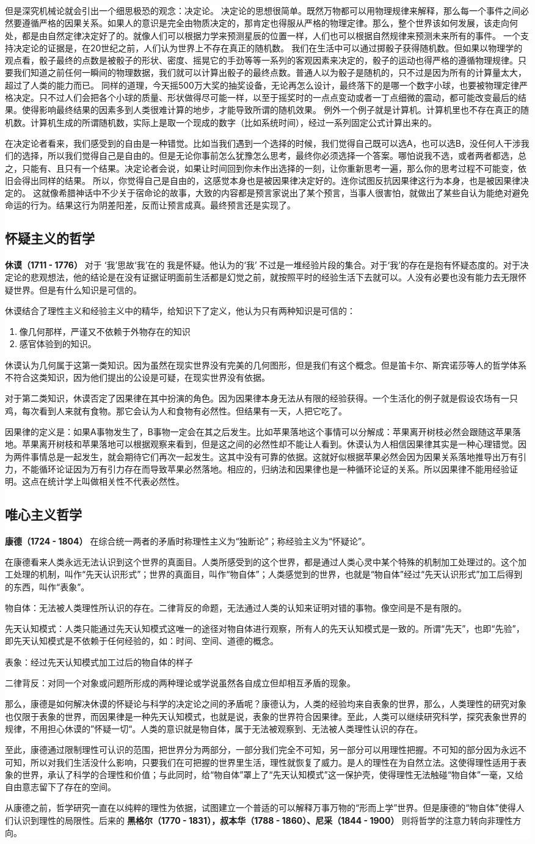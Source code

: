 但是深究机械论就会引出一个细思极恐的观念：决定论。 决定论的思想很简单。既然万物都可以用物理规律来解释，那么每一个事件之间必然要遵循严格的因果关系。如果人的意识是完全由物质决定的，那肯定也得服从严格的物理定律。那么，整个世界该如何发展，该走向何处，都是由自然定律决定好了的。就像人们可以根据力学来预测星辰的位置一样，人们也可以根据自然规律来预测未来所有的事件。 一个支持决定论的证据是，在20世纪之前，人们认为世界上不存在真正的随机数。 我们在生活中可以通过掷骰子获得随机数。但如果以物理学的观点看，骰子最终的点数是被骰子的形状、密度、摇晃它的手劲等等一系列的客观因素来决定的，骰子的运动也得严格的遵循物理规律。只要我们知道之前任何一瞬间的物理数据，我们就可以计算出骰子的最终点数。普通人以为骰子是随机的，只不过是因为所有的计算量太大，超过了人类的能力而已。 同样的道理，今天摇500万大奖的抽奖设备，无论再怎么设计，最终落下的是哪一个数字小球，也要被物理定律严格决定。只不过人们会把各个小球的质量、形状做得尽可能一样，以至于摇奖时的一点点变动或者一丁点细微的震动，都可能改变最后的结果。使得影响最终结果的因素多到人类很难计算的地步，才能导致所谓的随机效果。 例外一个例子就是计算机。计算机里也不存在真正的随机数。计算机生成的所谓随机数，实际上是取一个现成的数字（比如系统时间），经过一系列固定公式计算出来的。

在决定论者看来，我们感受到的自由是一种错觉。比如当我们遇到一个选择的时候，我们觉得自己既可以选A，也可以选B，没任何人干涉我们的选择，所以我们觉得自己是自由的。但是无论你事前怎么犹豫怎么思考，最终你必须选择一个答案。哪怕说我不选，或者两者都选，总之，只能有、且只有一个结果。决定论者会说，如果让时间回到你未作出选择的一刻，让你重新思考一遍，那么你的思考过程不可能变，依旧会得出同样的结果。 所以，你觉得自己是自由的，这感觉本身也是被因果律决定好的。连你试图反抗因果律这行为本身，也是被因果律决定的。 这就像希腊神话中不少关于宿命论的故事，大致的内容都是预言家说出了某个预言，当事人很害怕，就做出了某些自认为能绝对避免命运的行为。结果这行为阴差阳差，反而让预言成真。最终预言还是实现了。


## 怀疑主义的哲学

**休谟（1711 - 1776）** 对于 ‘我’思故‘我’在的 我是怀疑。他认为的‘我’ 不过是一堆经验片段的集合。对于‘我’的存在是抱有怀疑态度的。对于决定论的悲观想法，他的结论是在没有证据证明面前生活都是幻觉之前，就按照平时的经验生活下去就可以。人没有必要也没有能力去无限怀疑世界。但是有什么知识是可信的。

休谟结合了理性主义和经验主义中的精华，给知识下了定义，他认为只有两种知识是可信的：

1. 像几何那样，严谨又不依赖于外物存在的知识
2. 感官体验到的知识。

休谟认为几何属于这第一类知识。因为虽然在现实世界没有完美的几何图形，但是我们有这个概念。但是笛卡尔、斯宾诺莎等人的哲学体系不符合这类知识，因为他们提出的公设是可疑，在现实世界没有依据。

对于第二类知识，休谟否定了因果律在其中扮演的角色。因为因果律本身无法从有限的经验获得。一个生活化的例子就是假设农场有一只鸡，每次看到人来就有食物。那它会认为人和食物有必然性。但结果有一天，人把它吃了。

因果律的定义是：如果A事物发生了，B事物一定会在其之后发生。比如苹果落地这个事情可以分解成：苹果离开树枝必然会跟随这苹果落地。苹果离开树枝和苹果落地可以根据观察来看到，但是这之间的必然性却不能让人看到。休谟认为人相信因果律其实是一种心理错觉。因为两件事情总是一起发生，就会期待它们再次一起发生。这其中没有可靠的依据。这就好似根据苹果必然会因为因果关系落地推导出万有引力，不能循环论证因为万有引力存在而导致苹果必然落地。相应的，归纳法和因果律也是一种循环论证的关系。所以因果律不能用经验证明。这点在统计学上叫做相关性不代表必然性。


## 唯心主义哲学

**康德（1724 - 1804）** 在综合统一两者的矛盾时称理性主义为“独断论”；称经验主义为“怀疑论”。

在康德看来人类永远无法认识到这个世界的真面目。人类所感受到的这个世界，都是通过人类心灵中某个特殊的机制加工处理过的。这个加工处理的机制，叫作“先天认识形式”；世界的真面目，叫作“物自体”；人类感觉到的世界，也就是“物自体”经过“先天认识形式”加工后得到的东西，叫作“表象”。

物自体：无法被人类理性所认识的存在。二律背反的命题，无法通过人类的认知来证明对错的事物。像空间是不是有限的。

先天认知模式：人类只能通过先天认知模式这唯一的途径对物自体进行观察，所有人的先天认知模式是一致的。所谓“先天”，也即“先验”，即先天认知模式是不依赖于任何经验的，如：时间、空间、道德的概念。

表象：经过先天认知模式加工过后的物自体的样子

二律背反：对同一个对象或问题所形成的两种理论或学说虽然各自成立但却相互矛盾的现象。

那么，康德是如何解决休谟的怀疑论与科学的决定论之间的矛盾呢？康德认为，人类的经验均来自表象的世界，那么，人类理性的研究对象也仅限于表象的世界，而因果律是一种先天认知模式，也就是说，表象的世界符合因果律。至此，人类可以继续研究科学，探究表象世界的规律，不用担心休谟的”怀疑一切“。人类的意识就是物自体，属于无法被观察到、无法被人类理性认识的存在。

至此，康德通过限制理性可认识的范围，把世界分为两部分，一部分我们完全不可知，另一部分可以用理性把握。不可知的部分因为永远不可知，所以对我们生活没什么影响，只要我们在可把握的世界里生活，理性就恢复了威力。是人的理性在为自然立法。这使得理性适用于表象的世界，承认了科学的合理性和价值；与此同时，给“物自体”罩上了“先天认知模式”这一保护壳，使得理性无法触碰“物自体”一毫，又给自由意志留下了存在的空间。

从康德之前，哲学研究一直在以纯粹的理性为依据，试图建立一个普适的可以解释万事万物的“形而上学”世界。但是康德的“物自体”使得人们认识到理性的局限性。后来的 **黑格尔（1770 - 1831），叔本华（1788 - 1860）、尼采（1844 - 1900）** 则将哲学的注意力转向非理性方向。

